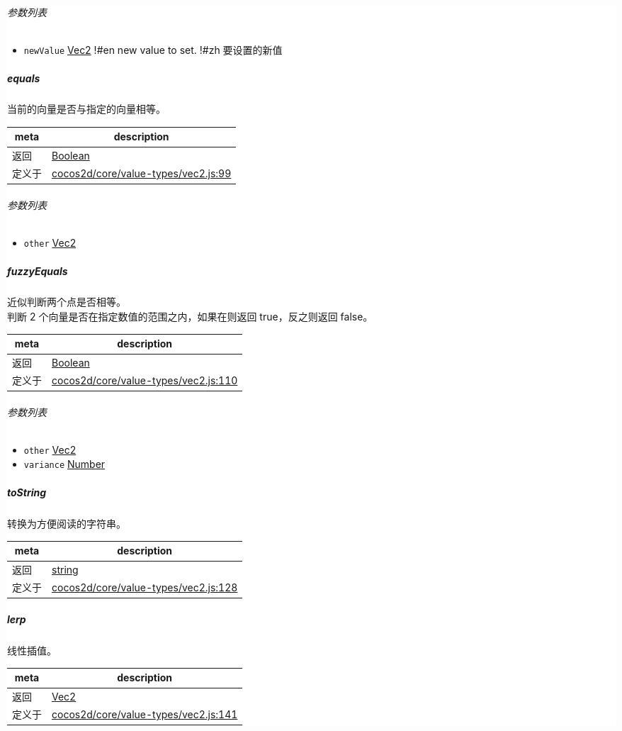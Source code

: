 ###### 参数列表
- `newValue` <a href="../classes/Vec2.html" class="crosslink">Vec2</a> !#en new value to set. !#zh 要设置的新值


##### equals

当前的向量是否与指定的向量相等。

| meta | description |
|------|-------------|
| 返回 | <a href="https://developer.mozilla.org/en/JavaScript/Reference/Global_Objects/Boolean" class="crosslink external" target="_blank">Boolean</a> 
| 定义于 | [cocos2d/core/value-types/vec2.js:99](https://github.com/cocos-creator/engine/blob/8bf4522a6d43b53258219983aabd728909ce24ca/cocos2d/core/value-types/vec2.js#L99) |

###### 参数列表
- `other` <a href="../classes/Vec2.html" class="crosslink">Vec2</a> 


##### fuzzyEquals

近似判断两个点是否相等。<br/>
判断 2 个向量是否在指定数值的范围之内，如果在则返回 true，反之则返回 false。

| meta | description |
|------|-------------|
| 返回 | <a href="https://developer.mozilla.org/en/JavaScript/Reference/Global_Objects/Boolean" class="crosslink external" target="_blank">Boolean</a> 
| 定义于 | [cocos2d/core/value-types/vec2.js:110](https://github.com/cocos-creator/engine/blob/8bf4522a6d43b53258219983aabd728909ce24ca/cocos2d/core/value-types/vec2.js#L110) |

###### 参数列表
- `other` <a href="../classes/Vec2.html" class="crosslink">Vec2</a> 
- `variance` <a href="https://developer.mozilla.org/en/JavaScript/Reference/Global_Objects/Number" class="crosslink external" target="_blank">Number</a> 


##### toString

转换为方便阅读的字符串。

| meta | description |
|------|-------------|
| 返回 | <a href="https://developer.mozilla.org/en/JavaScript/Reference/Global_Objects/String" class="crosslink external" target="_blank">string</a> 
| 定义于 | [cocos2d/core/value-types/vec2.js:128](https://github.com/cocos-creator/engine/blob/8bf4522a6d43b53258219983aabd728909ce24ca/cocos2d/core/value-types/vec2.js#L128) |



##### lerp

线性插值。

| meta | description |
|------|-------------|
| 返回 | <a href="../classes/Vec2.html" class="crosslink">Vec2</a> 
| 定义于 | [cocos2d/core/value-types/vec2.js:141](https://github.com/cocos-creator/engine/blob/8bf4522a6d43b53258219983aabd728909ce24ca/cocos2d/core/value-types/vec2.js#L141) |
